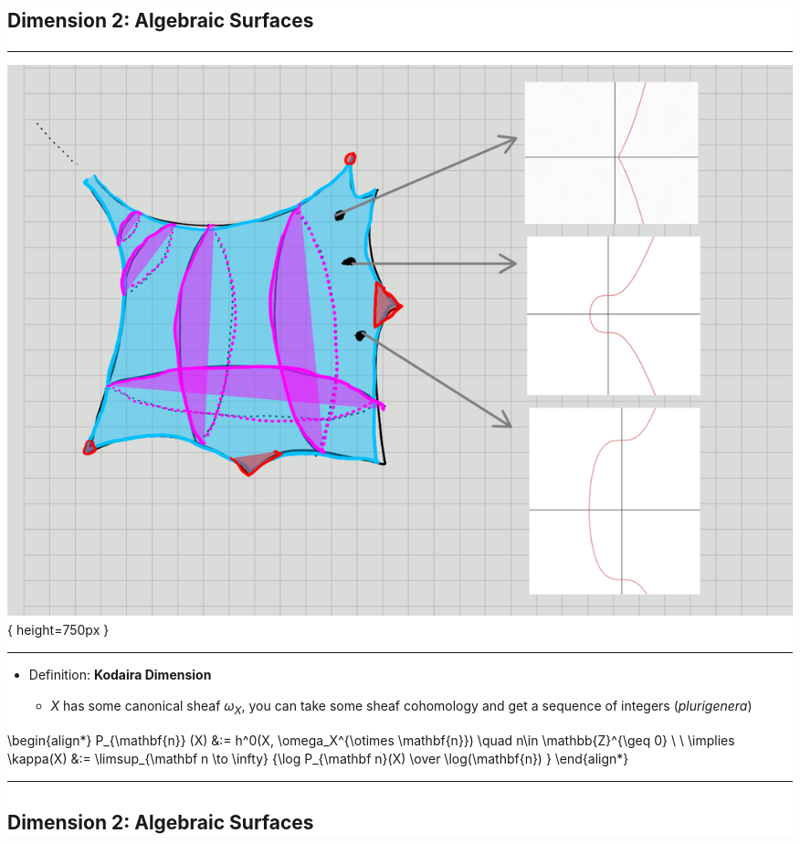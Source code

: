 
## Dimension 2: Algebraic Surfaces

---

![Generalize to Moduli Space of Surfaces?](figures/image_2020-07-31-09-04-43.png){ height=750px }

---

- Definition: **Kodaira Dimension** 

  - $X$ has some canonical sheaf $\omega_X$, you can take some sheaf cohomology and get a sequence of integers (*plurigenera*)

\begin{align*}
P_{\mathbf{n}} (X) &:= h^0(X, \omega_X^{\otimes \mathbf{n}}) \quad n\in \mathbb{Z}^{\geq 0} \\ \\
\implies \kappa(X) &:= \limsup_{\mathbf n \to \infty} {\log P_{\mathbf n}(X) \over \log(\mathbf{n})  }
\end{align*}

---

## Dimension 2: Algebraic Surfaces

